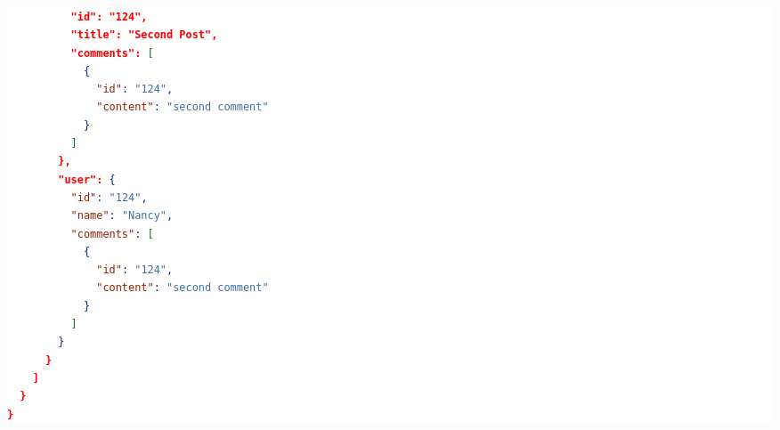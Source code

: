 ```json
          "id": "124",
          "title": "Second Post",
          "comments": [
            {
              "id": "124",
              "content": "second comment"
            }
          ]
        },
        "user": {
          "id": "124",
          "name": "Nancy",
          "comments": [
            {
              "id": "124",
              "content": "second comment"
            }
          ]
        }
      }
    ]
  }
}
```
